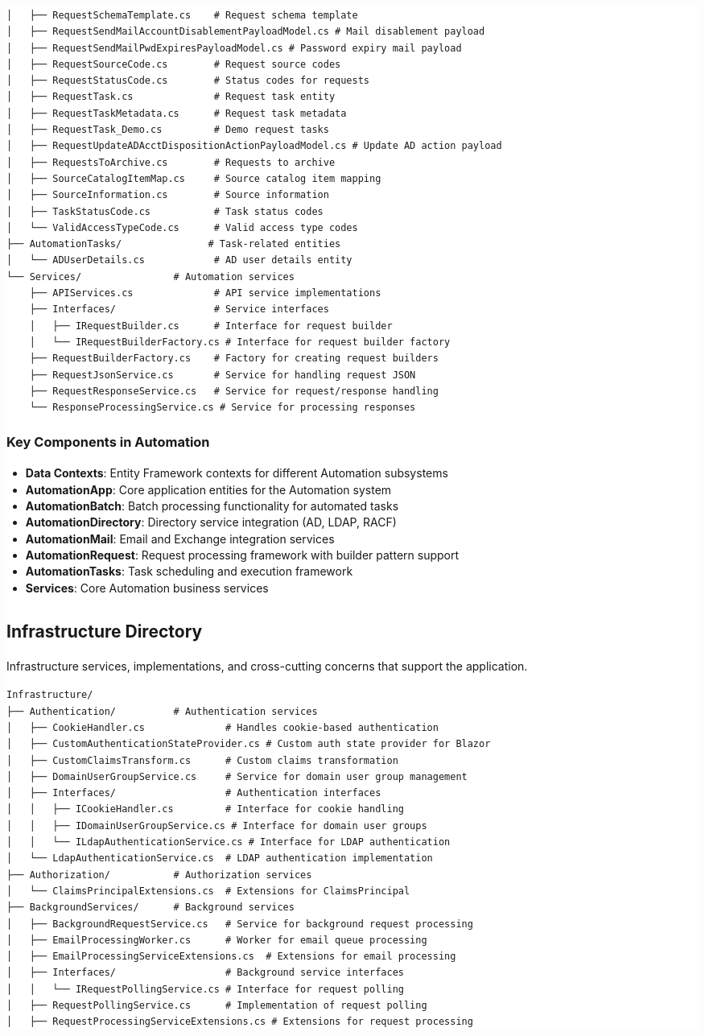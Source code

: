 ```
│   ├── RequestSchemaTemplate.cs    # Request schema template
│   ├── RequestSendMailAccountDisablementPayloadModel.cs # Mail disablement payload
│   ├── RequestSendMailPwdExpiresPayloadModel.cs # Password expiry mail payload
│   ├── RequestSourceCode.cs        # Request source codes
│   ├── RequestStatusCode.cs        # Status codes for requests
│   ├── RequestTask.cs              # Request task entity
│   ├── RequestTaskMetadata.cs      # Request task metadata
│   ├── RequestTask_Demo.cs         # Demo request tasks
│   ├── RequestUpdateADAcctDispositionActionPayloadModel.cs # Update AD action payload
│   ├── RequestsToArchive.cs        # Requests to archive
│   ├── SourceCatalogItemMap.cs     # Source catalog item mapping
│   ├── SourceInformation.cs        # Source information
│   ├── TaskStatusCode.cs           # Task status codes
│   └── ValidAccessTypeCode.cs      # Valid access type codes
├── AutomationTasks/               # Task-related entities
│   └── ADUserDetails.cs            # AD user details entity
└── Services/                # Automation services
    ├── APIServices.cs              # API service implementations
    ├── Interfaces/                 # Service interfaces
    │   ├── IRequestBuilder.cs      # Interface for request builder
    │   └── IRequestBuilderFactory.cs # Interface for request builder factory
    ├── RequestBuilderFactory.cs    # Factory for creating request builders
    ├── RequestJsonService.cs       # Service for handling request JSON
    ├── RequestResponseService.cs   # Service for request/response handling
    └── ResponseProcessingService.cs # Service for processing responses
```

### Key Components in Automation

- **Data Contexts**: Entity Framework contexts for different Automation subsystems
- **AutomationApp**: Core application entities for the Automation system
- **AutomationBatch**: Batch processing functionality for automated tasks
- **AutomationDirectory**: Directory service integration (AD, LDAP, RACF)
- **AutomationMail**: Email and Exchange integration services
- **AutomationRequest**: Request processing framework with builder pattern support
- **AutomationTasks**: Task scheduling and execution framework
- **Services**: Core Automation business services

## Infrastructure Directory

Infrastructure services, implementations, and cross-cutting concerns that support the application.

```
Infrastructure/
├── Authentication/          # Authentication services
│   ├── CookieHandler.cs              # Handles cookie-based authentication
│   ├── CustomAuthenticationStateProvider.cs # Custom auth state provider for Blazor
│   ├── CustomClaimsTransform.cs      # Custom claims transformation
│   ├── DomainUserGroupService.cs     # Service for domain user group management
│   ├── Interfaces/                   # Authentication interfaces
│   │   ├── ICookieHandler.cs         # Interface for cookie handling
│   │   ├── IDomainUserGroupService.cs # Interface for domain user groups
│   │   └── ILdapAuthenticationService.cs # Interface for LDAP authentication
│   └── LdapAuthenticationService.cs  # LDAP authentication implementation
├── Authorization/           # Authorization services
│   └── ClaimsPrincipalExtensions.cs  # Extensions for ClaimsPrincipal
├── BackgroundServices/      # Background services
│   ├── BackgroundRequestService.cs   # Service for background request processing
│   ├── EmailProcessingWorker.cs      # Worker for email queue processing
│   ├── EmailProcessingServiceExtensions.cs  # Extensions for email processing
│   ├── Interfaces/                   # Background service interfaces
│   │   └── IRequestPollingService.cs # Interface for request polling
│   ├── RequestPollingService.cs      # Implementation of request polling
│   ├── RequestProcessingServiceExtensions.cs # Extensions for request processing
```